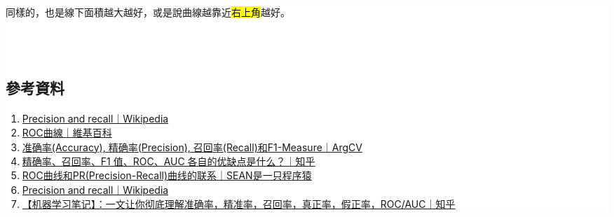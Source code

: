同樣的，也是線下面積越大越好，或是說曲線越靠近<mark>右上角</mark>越好。

<br><br> 

## 參考資料 
1. [Precision and recall｜Wikipedia](https://en.wikipedia.org/wiki/Precision_and_recall)
2. [ROC曲線｜維基百科](https://zh.m.wikipedia.org/zh-tw/ROC%E6%9B%B2%E7%BA%BF)
3. [准确率(Accuracy), 精确率(Precision), 召回率(Recall)和F1-Measure｜ArgCV](https://blog.argcv.com/articles/1036.c)
5. [精确率、召回率、F1 值、ROC、AUC 各自的优缺点是什么？｜知乎](https://www.zhihu.com/question/30643044)
6. [ROC曲线和PR(Precision-Recall)曲线的联系｜SEAN是一只程序猿](http://www.fullstackdevel.com/computer-tec/data-mining-machine-learning/501.html) 
7. [Precision and recall｜Wikipedia](https://en.wikipedia.org/wiki/Precision_and_recall#F-measure)
8. [【机器学习笔记】：一文让你彻底理解准确率，精准率，召回率，真正率，假正率，ROC/AUC｜知乎](https://zhuanlan.zhihu.com/p/46714763)